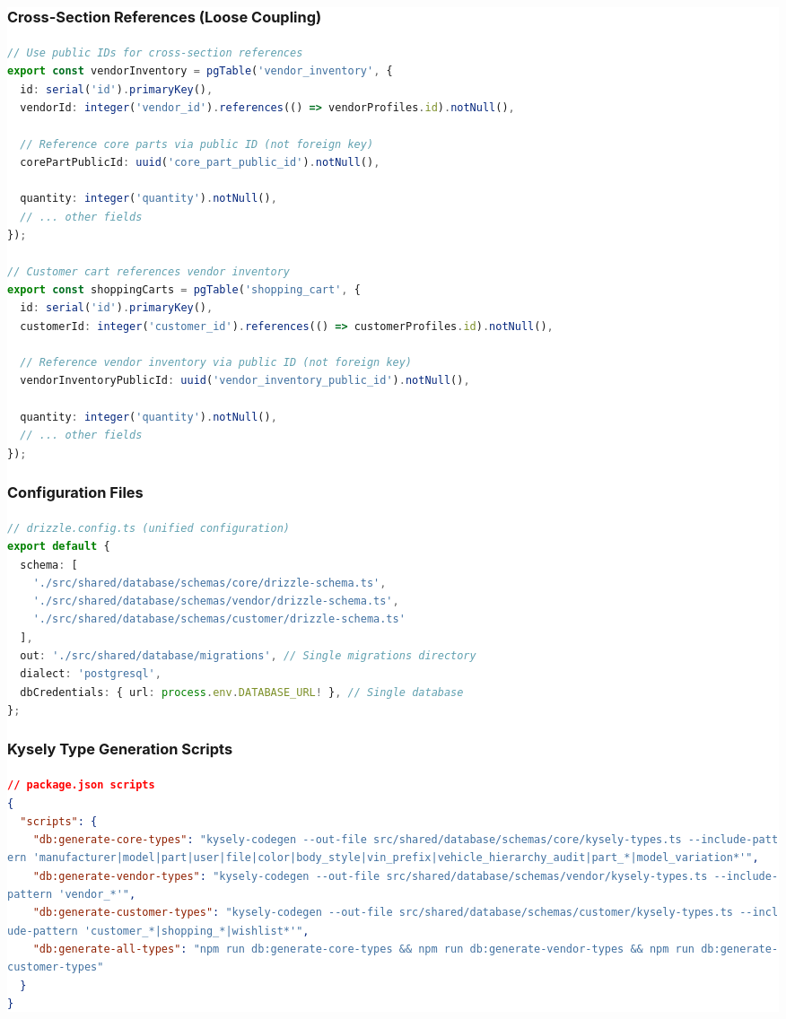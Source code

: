 ### Cross-Section References (Loose Coupling)
```typescript
// Use public IDs for cross-section references
export const vendorInventory = pgTable('vendor_inventory', {
  id: serial('id').primaryKey(),
  vendorId: integer('vendor_id').references(() => vendorProfiles.id).notNull(),
  
  // Reference core parts via public ID (not foreign key)
  corePartPublicId: uuid('core_part_public_id').notNull(),
  
  quantity: integer('quantity').notNull(),
  // ... other fields
});

// Customer cart references vendor inventory
export const shoppingCarts = pgTable('shopping_cart', {
  id: serial('id').primaryKey(),
  customerId: integer('customer_id').references(() => customerProfiles.id).notNull(),
  
  // Reference vendor inventory via public ID (not foreign key)
  vendorInventoryPublicId: uuid('vendor_inventory_public_id').notNull(),
  
  quantity: integer('quantity').notNull(),
  // ... other fields
});
```

### Configuration Files
```typescript
// drizzle.config.ts (unified configuration)
export default {
  schema: [
    './src/shared/database/schemas/core/drizzle-schema.ts',
    './src/shared/database/schemas/vendor/drizzle-schema.ts', 
    './src/shared/database/schemas/customer/drizzle-schema.ts'
  ],
  out: './src/shared/database/migrations', // Single migrations directory
  dialect: 'postgresql',
  dbCredentials: { url: process.env.DATABASE_URL! }, // Single database
};
```

### Kysely Type Generation Scripts
```json
// package.json scripts
{
  "scripts": {
    "db:generate-core-types": "kysely-codegen --out-file src/shared/database/schemas/core/kysely-types.ts --include-pattern 'manufacturer|model|part|user|file|color|body_style|vin_prefix|vehicle_hierarchy_audit|part_*|model_variation*'",
    "db:generate-vendor-types": "kysely-codegen --out-file src/shared/database/schemas/vendor/kysely-types.ts --include-pattern 'vendor_*'",
    "db:generate-customer-types": "kysely-codegen --out-file src/shared/database/schemas/customer/kysely-types.ts --include-pattern 'customer_*|shopping_*|wishlist*'",
    "db:generate-all-types": "npm run db:generate-core-types && npm run db:generate-vendor-types && npm run db:generate-customer-types"
  }
}
```
